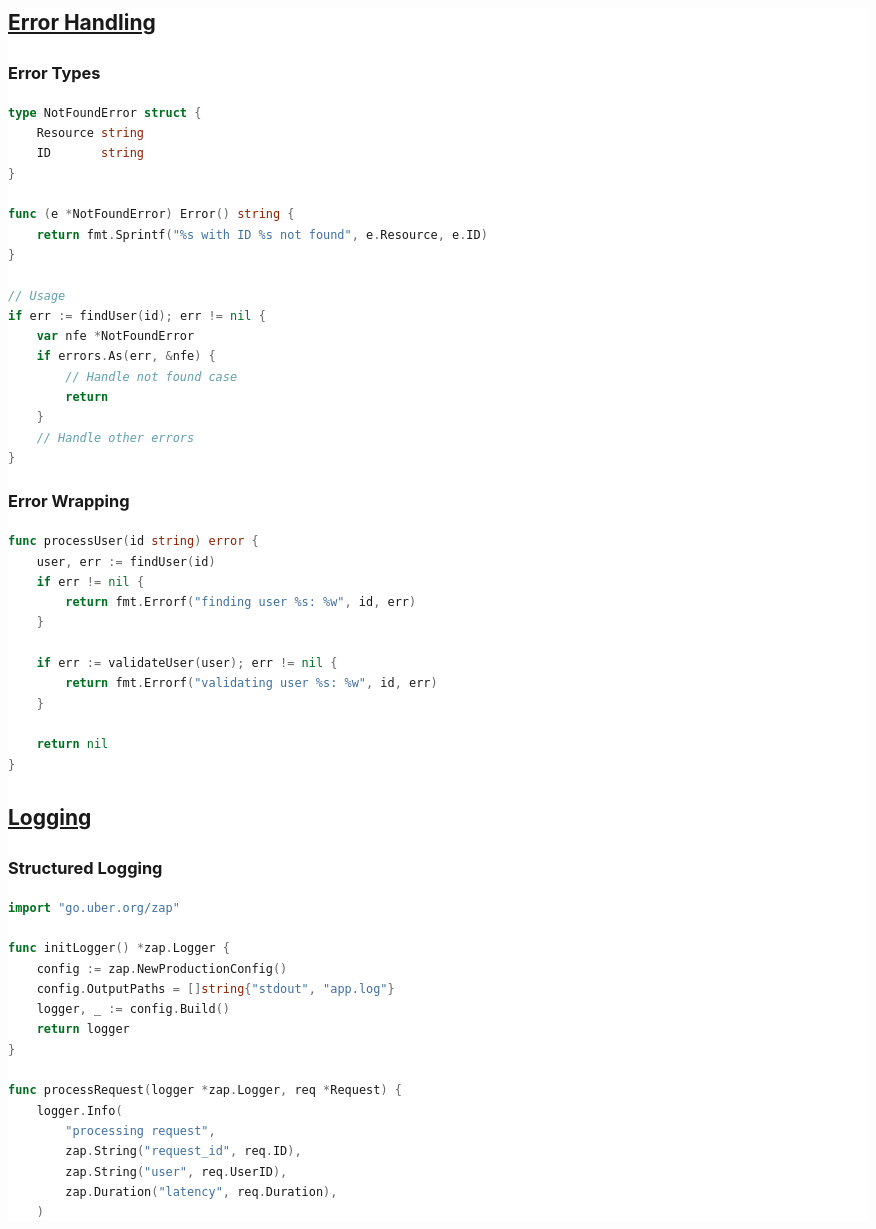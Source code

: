 ## [Error Handling](9.2_error_handling.md)

### Error Types

```go
type NotFoundError struct {
    Resource string
    ID       string
}

func (e *NotFoundError) Error() string {
    return fmt.Sprintf("%s with ID %s not found", e.Resource, e.ID)
}

// Usage
if err := findUser(id); err != nil {
    var nfe *NotFoundError
    if errors.As(err, &nfe) {
        // Handle not found case
        return
    }
    // Handle other errors
}
```

### Error Wrapping

```go
func processUser(id string) error {
    user, err := findUser(id)
    if err != nil {
        return fmt.Errorf("finding user %s: %w", id, err)
    }

    if err := validateUser(user); err != nil {
        return fmt.Errorf("validating user %s: %w", id, err)
    }

    return nil
}
```

## [Logging](9.3_logging.md)

### Structured Logging

```go
import "go.uber.org/zap"

func initLogger() *zap.Logger {
    config := zap.NewProductionConfig()
    config.OutputPaths = []string{"stdout", "app.log"}
    logger, _ := config.Build()
    return logger
}

func processRequest(logger *zap.Logger, req *Request) {
    logger.Info(
        "processing request",
        zap.String("request_id", req.ID),
        zap.String("user", req.UserID),
        zap.Duration("latency", req.Duration),
    )
```